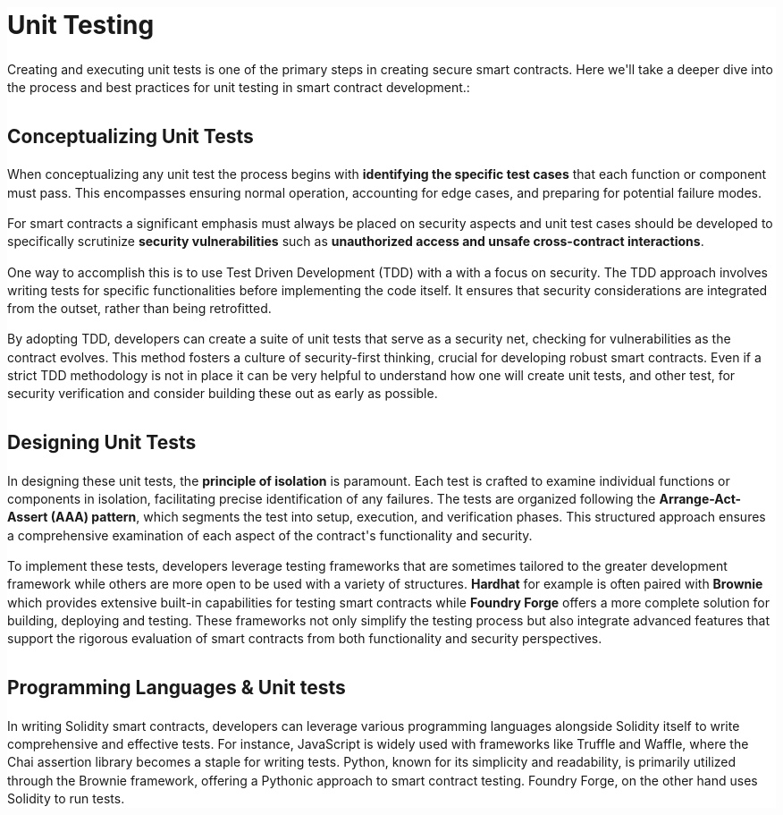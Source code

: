 # Unit Testing

Creating and executing unit tests is one of the primary steps in creating secure smart contracts. Here we'll take a deeper dive into the process and best practices for unit testing in smart contract development.:

## Conceptualizing Unit Tests
When conceptualizing any unit test the process begins with **identifying the specific test cases** that each function or component must pass. This encompasses ensuring normal operation, accounting for edge cases, and preparing for potential failure modes. 

For smart contracts a significant emphasis must always be placed on security aspects and unit test cases should be developed to specifically scrutinize **security vulnerabilities** such as **unauthorized access and unsafe cross-contract interactions**. 

One way to accomplish this is to use Test Driven Development (TDD) with a with a focus on security. The TDD approach involves writing tests for specific functionalities before implementing the code itself. It ensures that security considerations are integrated from the outset, rather than being retrofitted. 

By adopting TDD, developers can create a suite of unit tests that serve as a security net, checking for vulnerabilities as the contract evolves. This method fosters a culture of security-first thinking, crucial for developing robust smart contracts. Even if a strict TDD methodology is not in place it can be very helpful to understand how one will create unit tests, and other test, for security verification and consider building these out as early as possible.

## Designing Unit Tests

In designing these unit tests, the **principle of isolation** is paramount. Each test is crafted to examine individual functions or components in isolation, facilitating precise identification of any failures. The tests are organized following the **Arrange-Act-Assert (AAA) pattern**, which segments the test into setup, execution, and verification phases. This structured approach ensures a comprehensive examination of each aspect of the contract's functionality and security. 

To implement these tests, developers leverage testing frameworks that are sometimes tailored to the greater development framework while others are more open to be used with a variety of structures. **Hardhat** for example is often paired with **Brownie** which provides extensive built-in capabilities for testing smart contracts while **Foundry Forge** offers a more complete solution for building, deploying and testing. These frameworks not only simplify the testing process but also integrate advanced features that support the rigorous evaluation of smart contracts from both functionality and security perspectives.

## Programming Languages & Unit tests


In writing Solidity smart contracts, developers can leverage various programming languages alongside Solidity itself to write comprehensive and effective tests. For instance, JavaScript is widely used with frameworks like Truffle and Waffle, where the Chai assertion library becomes a staple for writing tests. Python, known for its simplicity and readability, is primarily utilized through the Brownie framework, offering a Pythonic approach to smart contract testing. Foundry Forge, on the other hand uses Solidity to run tests. 
